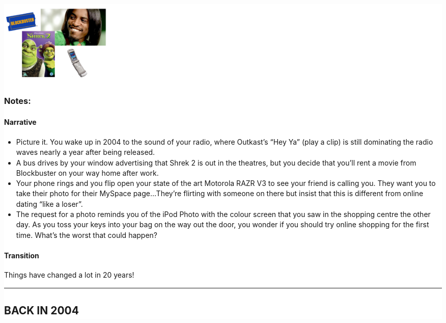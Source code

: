 <img width='25%' class="r-stretch" src="./assets/2004.png">

### Notes:
#### Narrative
- Picture it. You wake up in 2004 to the sound of your radio, where Outkast’s “Hey Ya” (play a clip) is still dominating the radio waves nearly a year after being released.
- A bus drives by your window advertising that Shrek 2 is out in the theatres, but you decide that you’ll rent a movie from Blockbuster on your way home after work.
- Your phone rings and you flip open your state of the art Motorola RAZR V3 to see your friend is calling you. They want you to take their photo for their MySpace page…They’re flirting with someone on there but insist that this is different from online dating “like a loser”.
- The request for a photo reminds you of the iPod Photo with the colour screen that you saw in the shopping centre the other day. As you toss your keys into your bag on the way out the door, you wonder if you should try online shopping for the first time.  What’s the worst that could happen?

#### Transition
Things have changed a lot in 20 years!

---

## BACK IN 2004